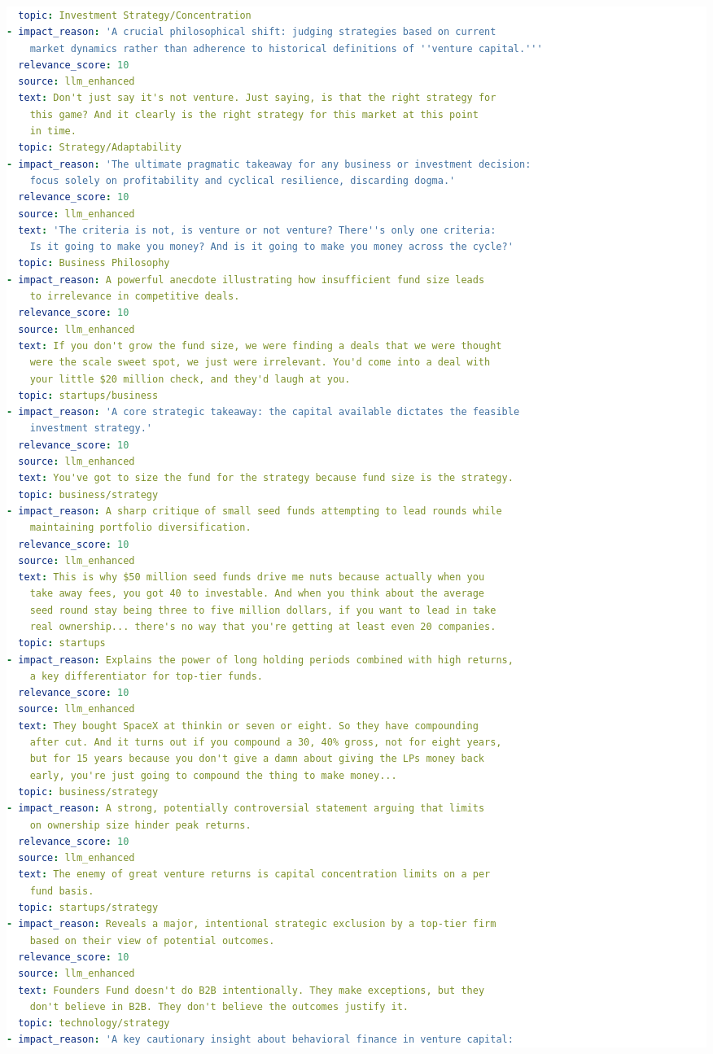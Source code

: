 ```yaml
  topic: Investment Strategy/Concentration
- impact_reason: 'A crucial philosophical shift: judging strategies based on current
    market dynamics rather than adherence to historical definitions of ''venture capital.'''
  relevance_score: 10
  source: llm_enhanced
  text: Don't just say it's not venture. Just saying, is that the right strategy for
    this game? And it clearly is the right strategy for this market at this point
    in time.
  topic: Strategy/Adaptability
- impact_reason: 'The ultimate pragmatic takeaway for any business or investment decision:
    focus solely on profitability and cyclical resilience, discarding dogma.'
  relevance_score: 10
  source: llm_enhanced
  text: 'The criteria is not, is venture or not venture? There''s only one criteria:
    Is it going to make you money? And is it going to make you money across the cycle?'
  topic: Business Philosophy
- impact_reason: A powerful anecdote illustrating how insufficient fund size leads
    to irrelevance in competitive deals.
  relevance_score: 10
  source: llm_enhanced
  text: If you don't grow the fund size, we were finding a deals that we were thought
    were the scale sweet spot, we just were irrelevant. You'd come into a deal with
    your little $20 million check, and they'd laugh at you.
  topic: startups/business
- impact_reason: 'A core strategic takeaway: the capital available dictates the feasible
    investment strategy.'
  relevance_score: 10
  source: llm_enhanced
  text: You've got to size the fund for the strategy because fund size is the strategy.
  topic: business/strategy
- impact_reason: A sharp critique of small seed funds attempting to lead rounds while
    maintaining portfolio diversification.
  relevance_score: 10
  source: llm_enhanced
  text: This is why $50 million seed funds drive me nuts because actually when you
    take away fees, you got 40 to investable. And when you think about the average
    seed round stay being three to five million dollars, if you want to lead in take
    real ownership... there's no way that you're getting at least even 20 companies.
  topic: startups
- impact_reason: Explains the power of long holding periods combined with high returns,
    a key differentiator for top-tier funds.
  relevance_score: 10
  source: llm_enhanced
  text: They bought SpaceX at thinkin or seven or eight. So they have compounding
    after cut. And it turns out if you compound a 30, 40% gross, not for eight years,
    but for 15 years because you don't give a damn about giving the LPs money back
    early, you're just going to compound the thing to make money...
  topic: business/strategy
- impact_reason: A strong, potentially controversial statement arguing that limits
    on ownership size hinder peak returns.
  relevance_score: 10
  source: llm_enhanced
  text: The enemy of great venture returns is capital concentration limits on a per
    fund basis.
  topic: startups/strategy
- impact_reason: Reveals a major, intentional strategic exclusion by a top-tier firm
    based on their view of potential outcomes.
  relevance_score: 10
  source: llm_enhanced
  text: Founders Fund doesn't do B2B intentionally. They make exceptions, but they
    don't believe in B2B. They don't believe the outcomes justify it.
  topic: technology/strategy
- impact_reason: 'A key cautionary insight about behavioral finance in venture capital:
```